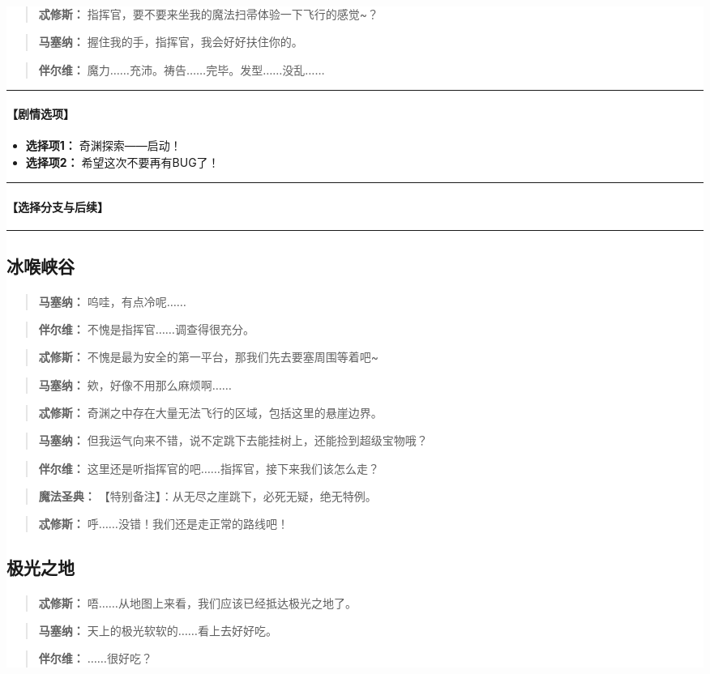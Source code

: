 > **忒修斯：**
> 指挥官，要不要来坐我的魔法扫帚体验一下飞行的感觉~？

> **马塞纳：**
> 握住我的手，指挥官，我会好好扶住你的。

> **伴尔维：**
> 魔力……充沛。祷告……完毕。发型……没乱……

---
#### **【剧情选项】**
*   **选择项1：** 奇渊探索——启动！
*   **选择项2：** 希望这次不要再有BUG了！

---
#### **【选择分支与后续】**
---

## 冰喉峡谷

> **马塞纳：**
> 呜哇，有点冷呢……

> **伴尔维：**
> 不愧是指挥官……调查得很充分。

> **忒修斯：**
> 不愧是最为安全的第一平台，那我们先去要塞周围等着吧~

> **马塞纳：**
> 欸，好像不用那么麻烦啊……

> **忒修斯：**
> 奇渊之中存在大量无法飞行的区域，包括这里的悬崖边界。

> **马塞纳：**
> 但我运气向来不错，说不定跳下去能挂树上，还能捡到超级宝物哦？

> **伴尔维：**
> 这里还是听指挥官的吧……指挥官，接下来我们该怎么走？

> **魔法圣典：**
> 【特别备注】：从无尽之崖跳下，必死无疑，绝无特例。

> **忒修斯：**
> 呼……没错！我们还是走正常的路线吧！

## 极光之地

> **忒修斯：**
> 唔……从地图上来看，我们应该已经抵达极光之地了。

> **马塞纳：**
> 天上的极光软软的……看上去好好吃。

> **伴尔维：**
> ……很好吃？
